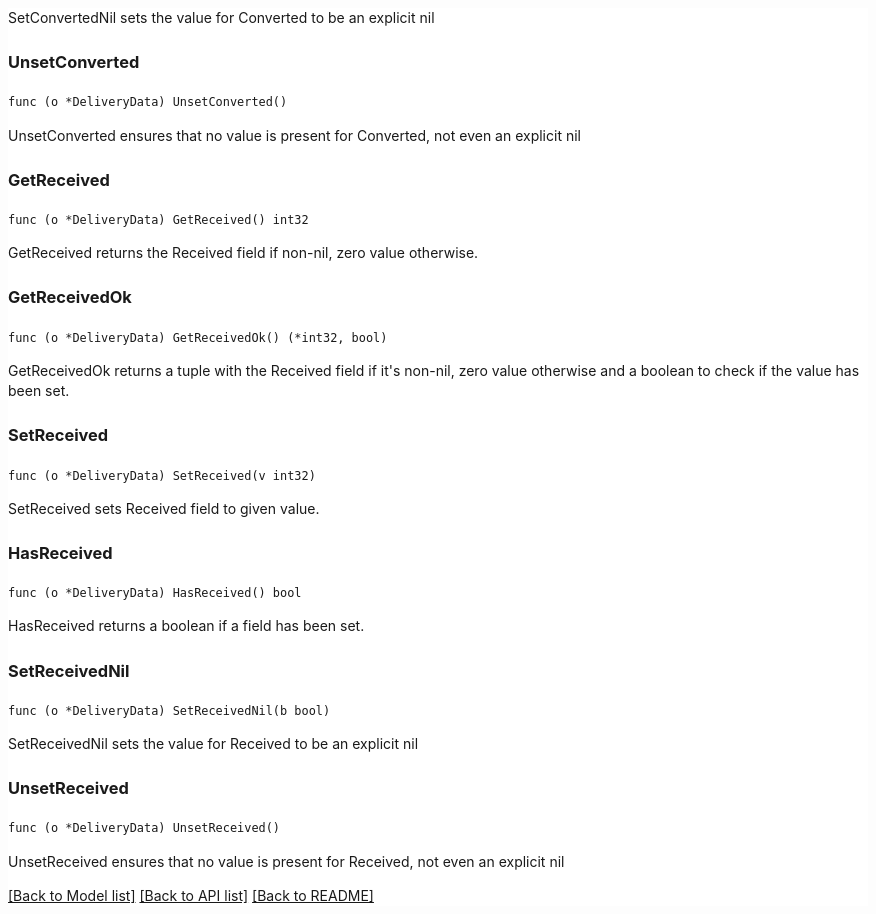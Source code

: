  SetConvertedNil sets the value for Converted to be an explicit nil

### UnsetConverted
`func (o *DeliveryData) UnsetConverted()`

UnsetConverted ensures that no value is present for Converted, not even an explicit nil
### GetReceived

`func (o *DeliveryData) GetReceived() int32`

GetReceived returns the Received field if non-nil, zero value otherwise.

### GetReceivedOk

`func (o *DeliveryData) GetReceivedOk() (*int32, bool)`

GetReceivedOk returns a tuple with the Received field if it's non-nil, zero value otherwise
and a boolean to check if the value has been set.

### SetReceived

`func (o *DeliveryData) SetReceived(v int32)`

SetReceived sets Received field to given value.

### HasReceived

`func (o *DeliveryData) HasReceived() bool`

HasReceived returns a boolean if a field has been set.

### SetReceivedNil

`func (o *DeliveryData) SetReceivedNil(b bool)`

 SetReceivedNil sets the value for Received to be an explicit nil

### UnsetReceived
`func (o *DeliveryData) UnsetReceived()`

UnsetReceived ensures that no value is present for Received, not even an explicit nil

[[Back to Model list]](../README.md#documentation-for-models) [[Back to API list]](../README.md#documentation-for-api-endpoints) [[Back to README]](../README.md)



